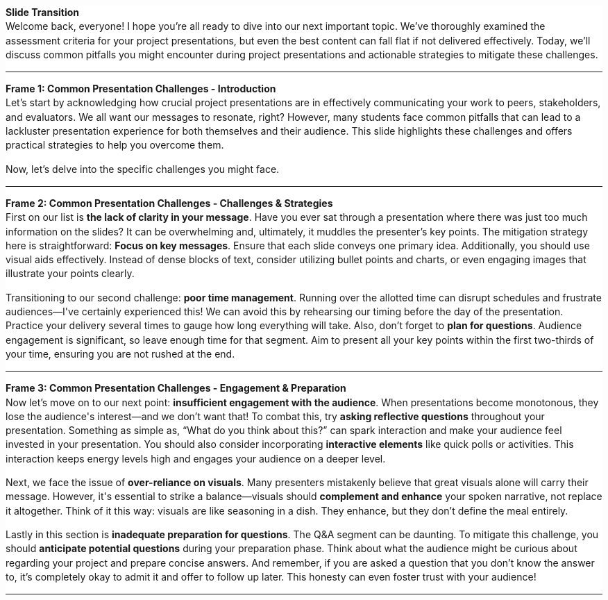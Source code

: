 **Slide Transition**  
Welcome back, everyone! I hope you’re all ready to dive into our next important topic. We’ve thoroughly examined the assessment criteria for your project presentations, but even the best content can fall flat if not delivered effectively. Today, we’ll discuss common pitfalls you might encounter during project presentations and actionable strategies to mitigate these challenges.

---

**Frame 1: Common Presentation Challenges - Introduction**  
Let’s start by acknowledging how crucial project presentations are in effectively communicating your work to peers, stakeholders, and evaluators. We all want our messages to resonate, right? However, many students face common pitfalls that can lead to a lackluster presentation experience for both themselves and their audience. This slide highlights these challenges and offers practical strategies to help you overcome them.

Now, let’s delve into the specific challenges you might face.

---

**Frame 2: Common Presentation Challenges - Challenges & Strategies**  
First on our list is **the lack of clarity in your message**. Have you ever sat through a presentation where there was just too much information on the slides? It can be overwhelming and, ultimately, it muddles the presenter’s key points. The mitigation strategy here is straightforward: **Focus on key messages**. Ensure that each slide conveys one primary idea. Additionally, you should use visual aids effectively. Instead of dense blocks of text, consider utilizing bullet points and charts, or even engaging images that illustrate your points clearly. 

Transitioning to our second challenge: **poor time management**. Running over the allotted time can disrupt schedules and frustrate audiences—I've certainly experienced this! We can avoid this by rehearsing our timing before the day of the presentation. Practice your delivery several times to gauge how long everything will take. Also, don’t forget to **plan for questions**. Audience engagement is significant, so leave enough time for that segment. Aim to present all your key points within the first two-thirds of your time, ensuring you are not rushed at the end.

---

**Frame 3: Common Presentation Challenges - Engagement & Preparation**  
Now let’s move on to our next point: **insufficient engagement with the audience**. When presentations become monotonous, they lose the audience's interest—and we don’t want that! To combat this, try **asking reflective questions** throughout your presentation. Something as simple as, “What do you think about this?” can spark interaction and make your audience feel invested in your presentation. You should also consider incorporating **interactive elements** like quick polls or activities. This interaction keeps energy levels high and engages your audience on a deeper level.

Next, we face the issue of **over-reliance on visuals**. Many presenters mistakenly believe that great visuals alone will carry their message. However, it's essential to strike a balance—visuals should **complement and enhance** your spoken narrative, not replace it altogether. Think of it this way: visuals are like seasoning in a dish. They enhance, but they don’t define the meal entirely.

Lastly in this section is **inadequate preparation for questions**. The Q&A segment can be daunting. To mitigate this challenge, you should **anticipate potential questions** during your preparation phase. Think about what the audience might be curious about regarding your project and prepare concise answers. And remember, if you are asked a question that you don’t know the answer to, it’s completely okay to admit it and offer to follow up later. This honesty can even foster trust with your audience!

---